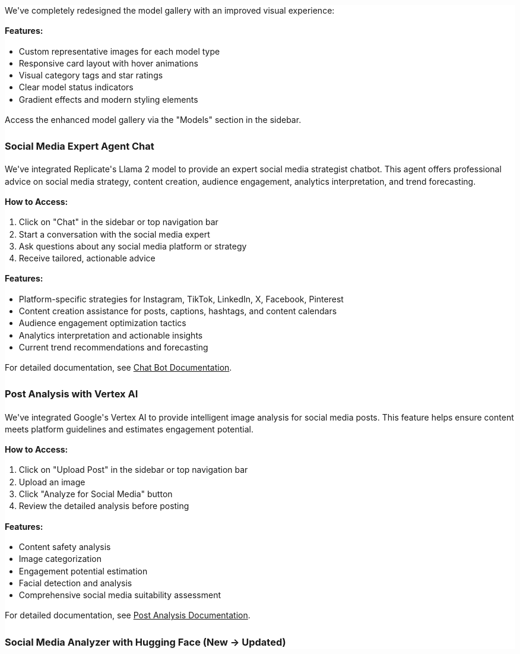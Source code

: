 We've completely redesigned the model gallery with an improved visual experience:

**Features:**
- Custom representative images for each model type
- Responsive card layout with hover animations
- Visual category tags and star ratings
- Clear model status indicators
- Gradient effects and modern styling elements

Access the enhanced model gallery via the "Models" section in the sidebar.

### Social Media Expert Agent Chat

We've integrated Replicate's Llama 2 model to provide an expert social media strategist chatbot. This agent offers professional advice on social media strategy, content creation, audience engagement, analytics interpretation, and trend forecasting.

**How to Access:**
1. Click on "Chat" in the sidebar or top navigation bar
2. Start a conversation with the social media expert
3. Ask questions about any social media platform or strategy
4. Receive tailored, actionable advice

**Features:**
- Platform-specific strategies for Instagram, TikTok, LinkedIn, X, Facebook, Pinterest
- Content creation assistance for posts, captions, hashtags, and content calendars
- Audience engagement optimization tactics
- Analytics interpretation and actionable insights
- Current trend recommendations and forecasting

For detailed documentation, see [Chat Bot Documentation](./docs/chatbot.md).

### Post Analysis with Vertex AI

We've integrated Google's Vertex AI to provide intelligent image analysis for social media posts. This feature helps ensure content meets platform guidelines and estimates engagement potential.

**How to Access:**
1. Click on "Upload Post" in the sidebar or top navigation bar
2. Upload an image
3. Click "Analyze for Social Media" button
4. Review the detailed analysis before posting

**Features:**
- Content safety analysis
- Image categorization
- Engagement potential estimation
- Facial detection and analysis
- Comprehensive social media suitability assessment

For detailed documentation, see [Post Analysis Documentation](./docs/post-analysis.md).

### Social Media Analyzer with Hugging Face (New -> Updated)

